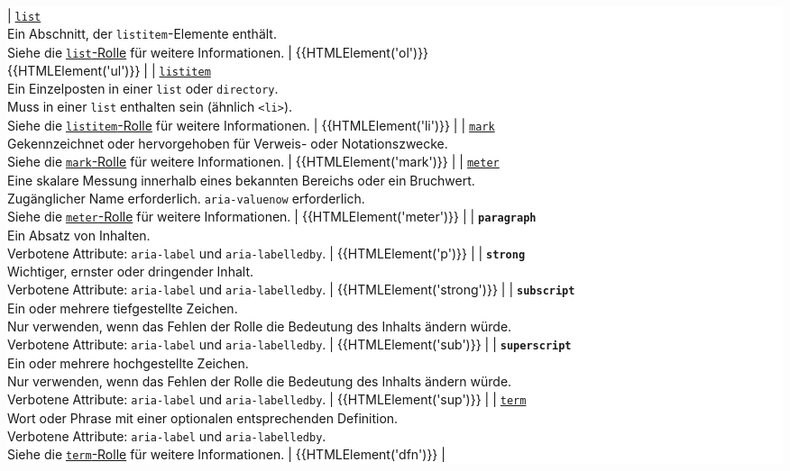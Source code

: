 | [`list`](/de/docs/Web/Accessibility/ARIA/Roles/list_role)<br/>Ein Abschnitt, der `listitem`-Elemente enthält.<br/> Siehe die [`list`-Rolle](/de/docs/Web/Accessibility/ARIA/Roles/list_role) für weitere Informationen.                                                                                                                                                         | {{HTMLElement('ol')}}<br/>{{HTMLElement('ul')}}                                                                                                                                                                                                                      |
| [`listitem`](/de/docs/Web/Accessibility/ARIA/Roles/listitem_role)<br/>Ein Einzelposten in einer `list` oder `directory`.<br/>Muss in einer `list` enthalten sein (ähnlich `<li>`).<br>Siehe die [`listitem`-Rolle](/de/docs/Web/Accessibility/ARIA/Roles/listitem_role) für weitere Informationen.                                                                              | {{HTMLElement('li')}}                                                                                                                                                                                                                                                |
| [`mark`](/de/docs/Web/Accessibility/ARIA/Roles/mark_role)<br/>Gekennzeichnet oder hervorgehoben für Verweis- oder Notationszwecke.<br>Siehe die [`mark`-Rolle](/de/docs/Web/Accessibility/ARIA/Roles/mark_role) für weitere Informationen.                                                                                                                                      | {{HTMLElement('mark')}}                                                                                                                                                                                                                                              |
| [`meter`](/de/docs/Web/Accessibility/ARIA/Roles/meter_role) <br/>Eine skalare Messung innerhalb eines bekannten Bereichs oder ein Bruchwert.<br/>Zugänglicher Name erforderlich. `aria-valuenow` erforderlich.<br/>Siehe die [`meter`-Rolle](/de/docs/Web/Accessibility/ARIA/Roles/meter_role) für weitere Informationen.                                                       | {{HTMLElement('meter')}}                                                                                                                                                                                                                                             |
| **`paragraph`** <br/>Ein Absatz von Inhalten.<br/> Verbotene Attribute: `aria-label` und `aria-labelledby`.                                                                                                                                                                                                                                                                     | {{HTMLElement('p')}}                                                                                                                                                                                                                                                 |
| **`strong`** <br/>Wichtiger, ernster oder dringender Inhalt.<br/> Verbotene Attribute: `aria-label` und `aria-labelledby`.                                                                                                                                                                                                                                                      | {{HTMLElement('strong')}}                                                                                                                                                                                                                                            |
| **`subscript`** <br/>Ein oder mehrere tiefgestellte Zeichen.<br/>Nur verwenden, wenn das Fehlen der Rolle die Bedeutung des Inhalts ändern würde.<br/> Verbotene Attribute: `aria-label` und `aria-labelledby`.                                                                                                                                                                 | {{HTMLElement('sub')}}                                                                                                                                                                                                                                               |
| **`superscript`** <br/>Ein oder mehrere hochgestellte Zeichen.<br/>Nur verwenden, wenn das Fehlen der Rolle die Bedeutung des Inhalts ändern würde.<br/> Verbotene Attribute: `aria-label` und `aria-labelledby`.                                                                                                                                                               | {{HTMLElement('sup')}}                                                                                                                                                                                                                                               |
| [`term`](/de/docs/Web/Accessibility/ARIA/Roles/term_role)<br/>Wort oder Phrase mit einer optionalen entsprechenden Definition.<br/> Verbotene Attribute: `aria-label` und `aria-labelledby`.<br/>Siehe die [`term`-Rolle](/de/docs/Web/Accessibility/ARIA/Roles/term_role) für weitere Informationen.                                                                           | {{HTMLElement('dfn')}}                                                                                                                                                                                                                                               |